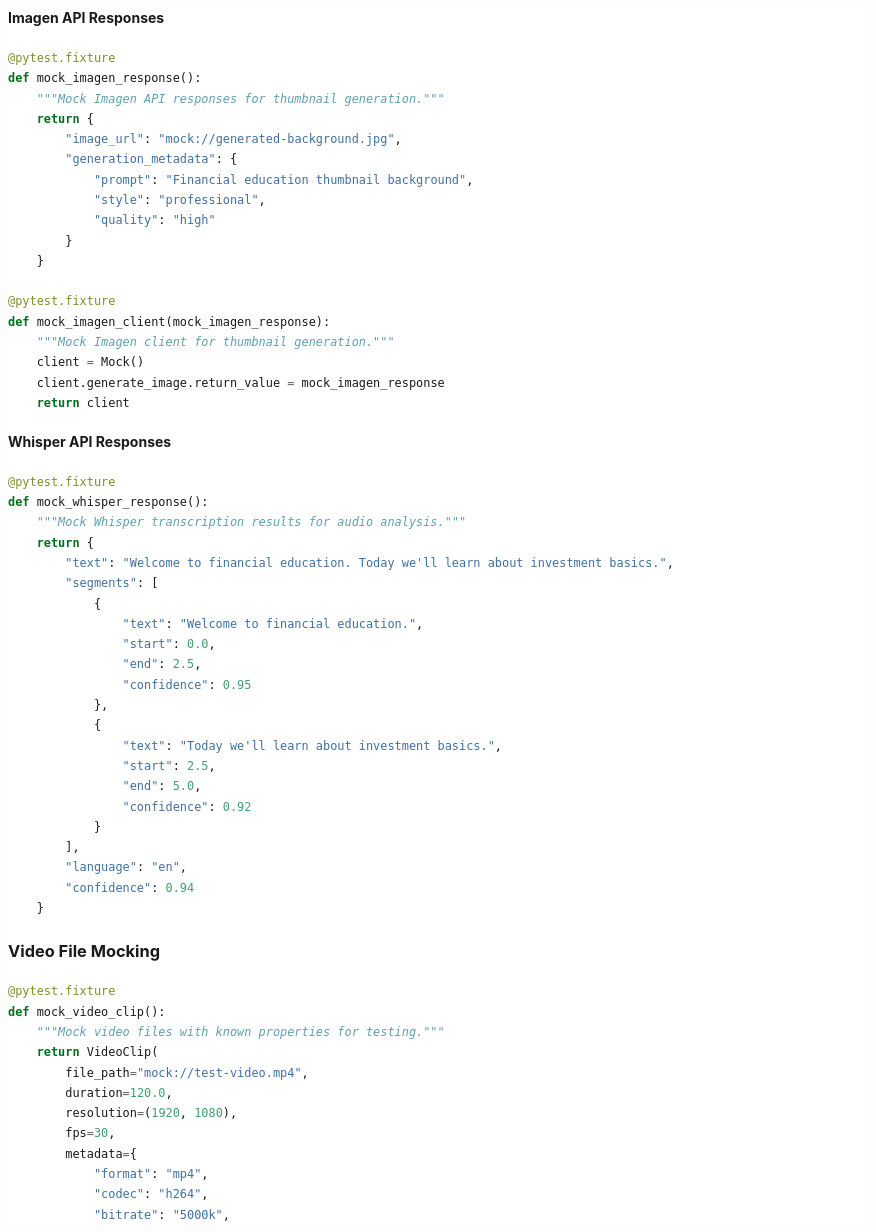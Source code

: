 #### Imagen API Responses

```python
@pytest.fixture
def mock_imagen_response():
    """Mock Imagen API responses for thumbnail generation."""
    return {
        "image_url": "mock://generated-background.jpg",
        "generation_metadata": {
            "prompt": "Financial education thumbnail background",
            "style": "professional",
            "quality": "high"
        }
    }

@pytest.fixture
def mock_imagen_client(mock_imagen_response):
    """Mock Imagen client for thumbnail generation."""
    client = Mock()
    client.generate_image.return_value = mock_imagen_response
    return client
```

#### Whisper API Responses

```python
@pytest.fixture
def mock_whisper_response():
    """Mock Whisper transcription results for audio analysis."""
    return {
        "text": "Welcome to financial education. Today we'll learn about investment basics.",
        "segments": [
            {
                "text": "Welcome to financial education.",
                "start": 0.0,
                "end": 2.5,
                "confidence": 0.95
            },
            {
                "text": "Today we'll learn about investment basics.",
                "start": 2.5,
                "end": 5.0,
                "confidence": 0.92
            }
        ],
        "language": "en",
        "confidence": 0.94
    }
```

### Video File Mocking

```python
@pytest.fixture
def mock_video_clip():
    """Mock video files with known properties for testing."""
    return VideoClip(
        file_path="mock://test-video.mp4",
        duration=120.0,
        resolution=(1920, 1080),
        fps=30,
        metadata={
            "format": "mp4",
            "codec": "h264",
            "bitrate": "5000k",
```